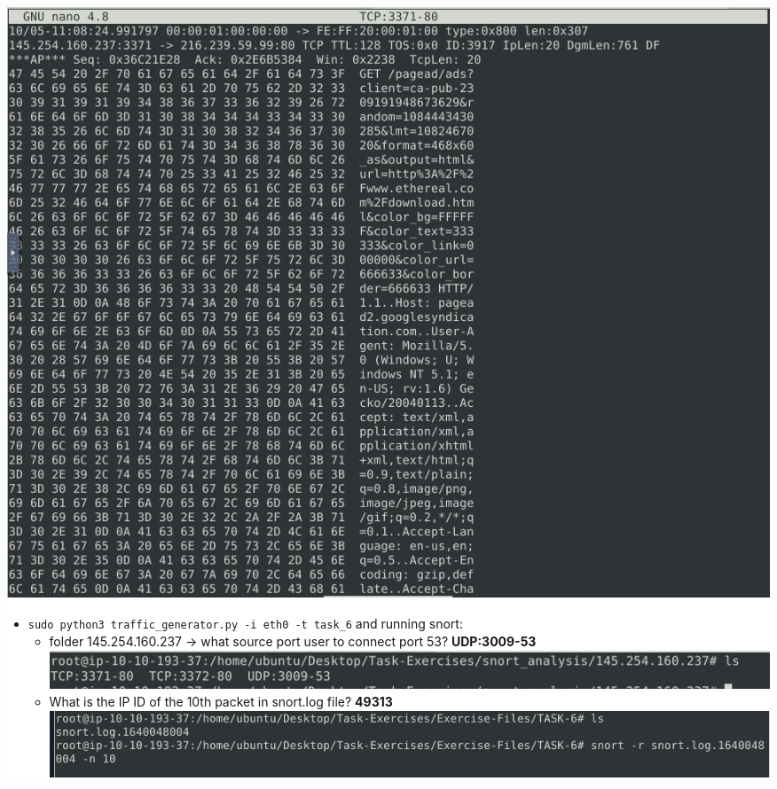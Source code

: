    ![image_1](./images/7.png)
   - `sudo python3 traffic_generator.py -i eth0 -t task_6` and running snort:
     - folder 145.254.160.237 -> what source port user to connect port 53? **UDP:3009-53**
     ![image_1](./images/8.png)
     - What is the IP ID of the 10th packet in snort.log file? **49313**
     ![image_1](./images/9.png)